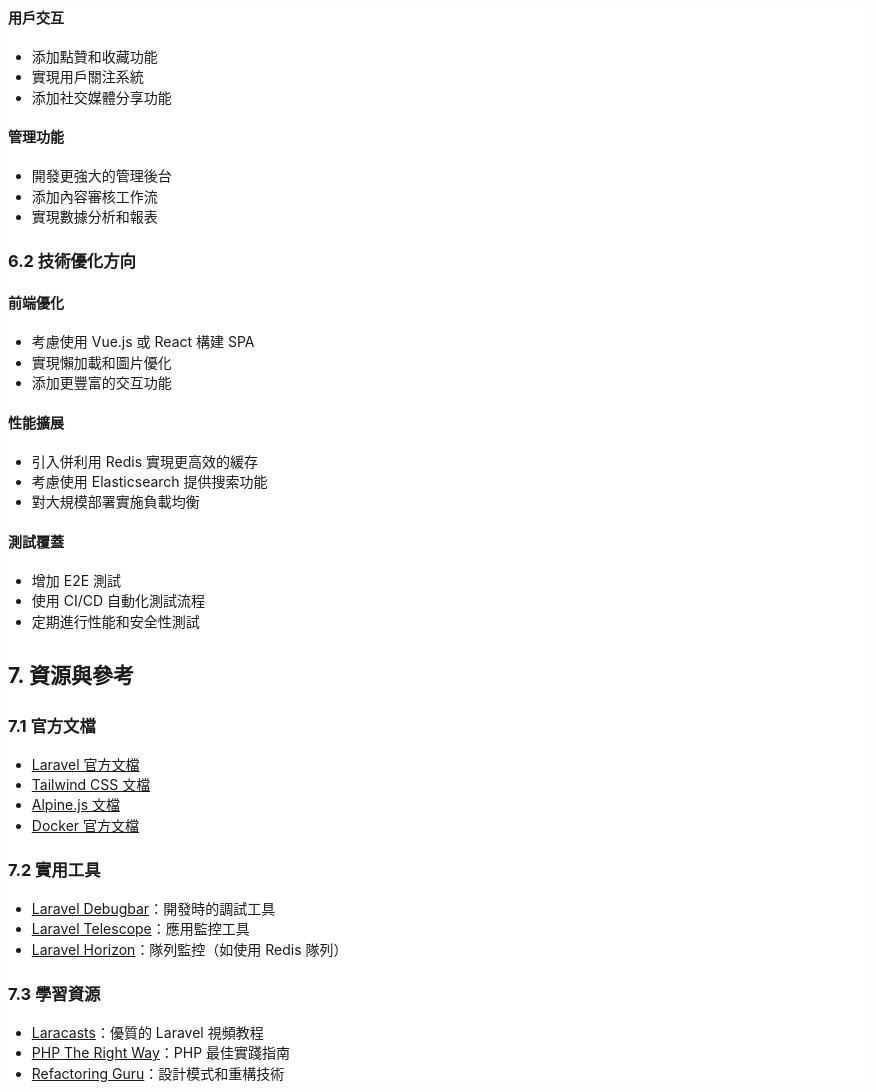 #### 用戶交互
- 添加點贊和收藏功能
- 實現用戶關注系統
- 添加社交媒體分享功能

#### 管理功能
- 開發更強大的管理後台
- 添加內容審核工作流
- 實現數據分析和報表

### 6.2 技術優化方向

#### 前端優化
- 考慮使用 Vue.js 或 React 構建 SPA
- 實現懶加載和圖片優化
- 添加更豐富的交互功能

#### 性能擴展
- 引入併利用 Redis 實現更高效的緩存
- 考慮使用 Elasticsearch 提供搜索功能
- 對大規模部署實施負載均衡

#### 測試覆蓋
- 增加 E2E 測試
- 使用 CI/CD 自動化測試流程
- 定期進行性能和安全性測試

## 7. 資源與參考

### 7.1 官方文檔

- [Laravel 官方文檔](https://laravel.com/docs)
- [Tailwind CSS 文檔](https://tailwindcss.com/docs)
- [Alpine.js 文檔](https://alpinejs.dev/start-here)
- [Docker 官方文檔](https://docs.docker.com/)

### 7.2 實用工具

- [Laravel Debugbar](https://github.com/barryvdh/laravel-debugbar)：開發時的調試工具
- [Laravel Telescope](https://laravel.com/docs/telescope)：應用監控工具
- [Laravel Horizon](https://laravel.com/docs/horizon)：隊列監控（如使用 Redis 隊列）

### 7.3 學習資源

- [Laracasts](https://laracasts.com/)：優質的 Laravel 視頻教程
- [PHP The Right Way](https://phptherightway.com/)：PHP 最佳實踐指南
- [Refactoring Guru](https://refactoring.guru/)：設計模式和重構技術 